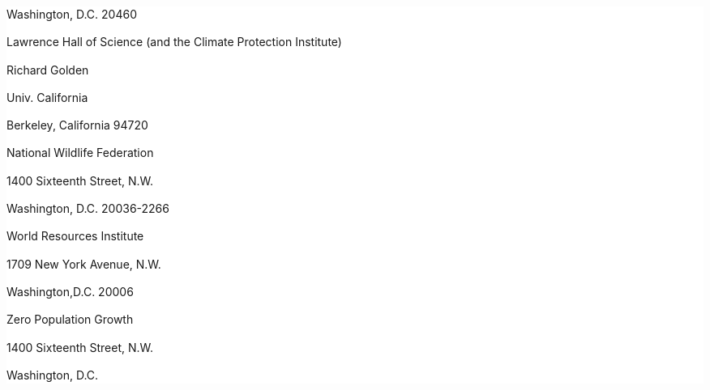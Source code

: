  <p>
  Washington, D.C. 20460
 </p>
<p>
  Lawrence Hall of Science (and the Climate Protection Institute)
 </p>
 <p>
  Richard Golden
 </p>
 <p>
  Univ. California
 </p>
 <p>
  Berkeley, California 94720
 </p>
<p>
  National Wildlife Federation
 </p>
 <p>
  1400 Sixteenth Street, N.W.
 </p>
 <p>
  Washington, D.C. 20036-2266
 </p>
<p>
  World Resources Institute
 </p>
 <p>
  1709 New York Avenue, N.W.
 </p>
 <p>
  Washington,D.C. 20006
 </p>
<p>
  Zero Population Growth
 </p>
 <p>
  1400 Sixteenth Street, N.W.
 </p>
 <p>
  Washington, D.C.
 </p>

</body>
